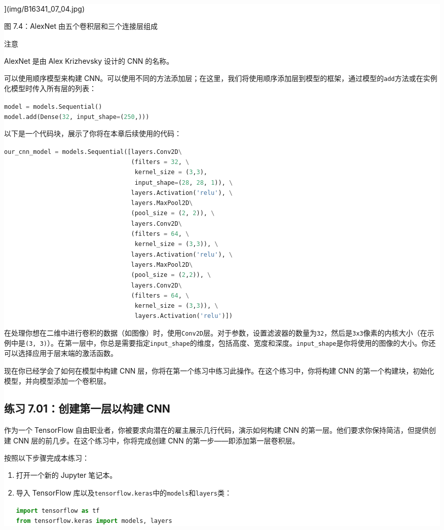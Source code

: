 ](img/B16341_07_04.jpg)

图 7.4：AlexNet 由五个卷积层和三个连接层组成

注意

AlexNet 是由 Alex Krizhevsky 设计的 CNN 的名称。

可以使用顺序模型来构建 CNN。可以使用不同的方法添加层；在这里，我们将使用顺序添加层到模型的框架，通过模型的`add`方法或在实例化模型时传入所有层的列表：

```py
model = models.Sequential()
model.add(Dense(32, input_shape=(250,)))
```

以下是一个代码块，展示了你将在本章后续使用的代码：

```py
our_cnn_model = models.Sequential([layers.Conv2D\
                                   (filters = 32, \
                                    kernel_size = (3,3),
                                    input_shape=(28, 28, 1)), \
                                   layers.Activation('relu'), \
                                   layers.MaxPool2D\
                                   (pool_size = (2, 2)), \
                                   layers.Conv2D\
                                   (filters = 64, \
                                    kernel_size = (3,3)), \
                                   layers.Activation('relu'), \
                                   layers.MaxPool2D\
                                   (pool_size = (2,2)), \
                                   layers.Conv2D\
                                   (filters = 64, \
                                    kernel_size = (3,3)), \
                                    layers.Activation('relu')])
```

在处理你想在二维中进行卷积的数据（如图像）时，使用`Conv2D`层。对于参数，设置滤波器的数量为`32`，然后是`3x3`像素的内核大小（在示例中是`(3, 3)`）。在第一层中，你总是需要指定`input_shape`的维度，包括高度、宽度和深度。`input_shape`是你将使用的图像的大小。你还可以选择应用于层末端的激活函数。

现在你已经学会了如何在模型中构建 CNN 层，你将在第一个练习中练习此操作。在这个练习中，你将构建 CNN 的第一个构建块，初始化模型，并向模型添加一个卷积层。

## 练习 7.01：创建第一层以构建 CNN

作为一个 TensorFlow 自由职业者，你被要求向潜在的雇主展示几行代码，演示如何构建 CNN 的第一层。他们要求你保持简洁，但提供创建 CNN 层的前几步。在这个练习中，你将完成创建 CNN 的第一步——即添加第一层卷积层。

按照以下步骤完成本练习：

1.  打开一个新的 Jupyter 笔记本。

1.  导入 TensorFlow 库以及`tensorflow.keras`中的`models`和`layers`类：

    ```py
    import tensorflow as tf
    from tensorflow.keras import models, layers
    ```
